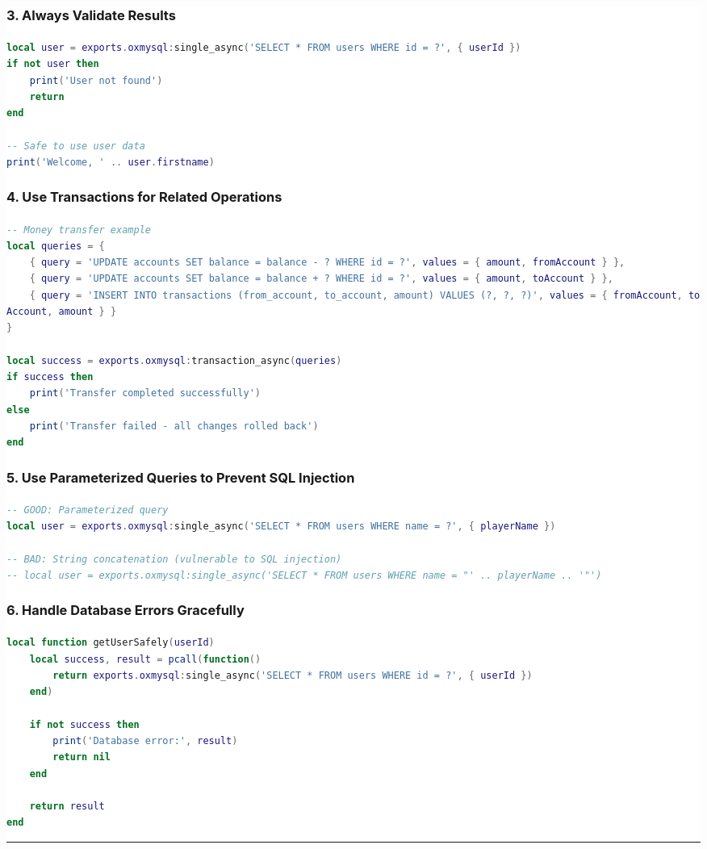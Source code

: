 ```lua
```

### 3. Always Validate Results
```lua
local user = exports.oxmysql:single_async('SELECT * FROM users WHERE id = ?', { userId })
if not user then
    print('User not found')
    return
end

-- Safe to use user data
print('Welcome, ' .. user.firstname)
```

### 4. Use Transactions for Related Operations
```lua
-- Money transfer example
local queries = {
    { query = 'UPDATE accounts SET balance = balance - ? WHERE id = ?', values = { amount, fromAccount } },
    { query = 'UPDATE accounts SET balance = balance + ? WHERE id = ?', values = { amount, toAccount } },
    { query = 'INSERT INTO transactions (from_account, to_account, amount) VALUES (?, ?, ?)', values = { fromAccount, toAccount, amount } }
}

local success = exports.oxmysql:transaction_async(queries)
if success then
    print('Transfer completed successfully')
else
    print('Transfer failed - all changes rolled back')
end
```

### 5. Use Parameterized Queries to Prevent SQL Injection
```lua
-- GOOD: Parameterized query
local user = exports.oxmysql:single_async('SELECT * FROM users WHERE name = ?', { playerName })

-- BAD: String concatenation (vulnerable to SQL injection)
-- local user = exports.oxmysql:single_async('SELECT * FROM users WHERE name = "' .. playerName .. '"')
```

### 6. Handle Database Errors Gracefully
```lua
local function getUserSafely(userId)
    local success, result = pcall(function()
        return exports.oxmysql:single_async('SELECT * FROM users WHERE id = ?', { userId })
    end)
    
    if not success then
        print('Database error:', result)
        return nil
    end
    
    return result
end
```

---